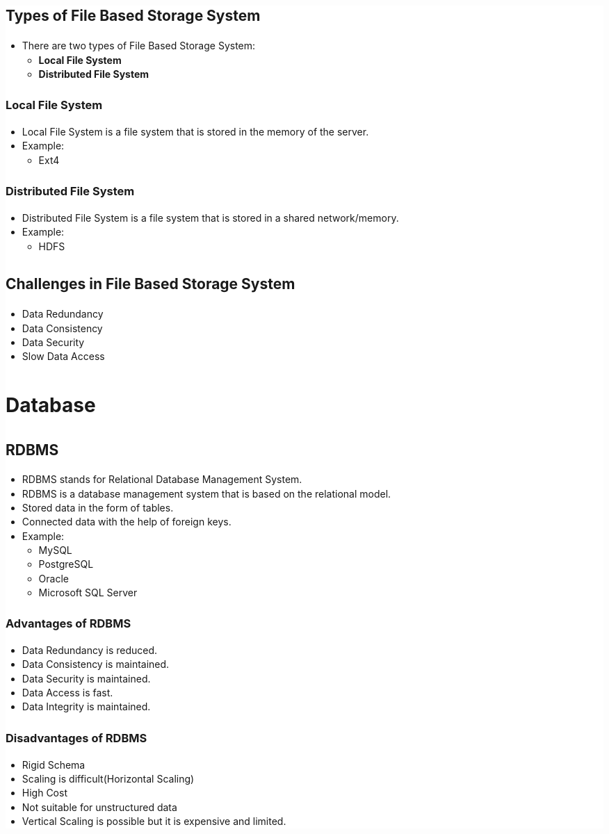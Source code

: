 ## Types of File Based Storage System

- There are two types of File Based Storage System:
  - **Local File System**
  - **Distributed File System**

### Local File System

- Local File System is a file system that is stored in the memory of the server.
- Example:
  - Ext4

### Distributed File System

- Distributed File System is a file system that is stored in a shared network/memory.
- Example:
  - HDFS

## Challenges in File Based Storage System

- Data Redundancy
- Data Consistency
- Data Security
- Slow Data Access

# Database

## RDBMS

- RDBMS stands for Relational Database Management System.
- RDBMS is a database management system that is based on the relational model.
- Stored data in the form of tables.
- Connected data with the help of foreign keys.
- Example:
  - MySQL
  - PostgreSQL
  - Oracle
  - Microsoft SQL Server

### Advantages of RDBMS

- Data Redundancy is reduced.
- Data Consistency is maintained.
- Data Security is maintained.
- Data Access is fast.
- Data Integrity is maintained.

### Disadvantages of RDBMS

- Rigid Schema
- Scaling is difficult(Horizontal Scaling)
- High Cost
- Not suitable for unstructured data
- Vertical Scaling is possible but it is expensive and limited.

